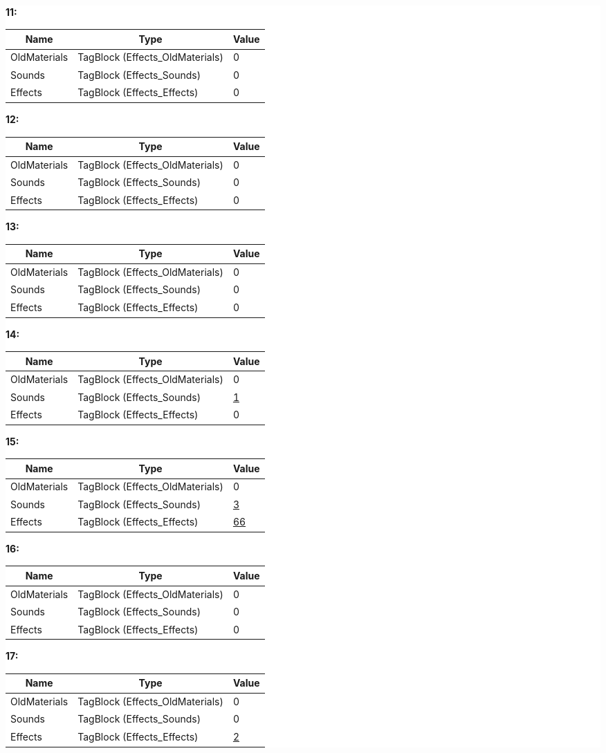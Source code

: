
**11:**

Name	| Type	| Value
---	|---	|---	|
OldMaterials	|TagBlock (Effects_OldMaterials)	|0
Sounds	|TagBlock (Effects_Sounds)	|0
Effects	|TagBlock (Effects_Effects)	|0


**12:**

Name	| Type	| Value
---	|---	|---	|
OldMaterials	|TagBlock (Effects_OldMaterials)	|0
Sounds	|TagBlock (Effects_Sounds)	|0
Effects	|TagBlock (Effects_Effects)	|0


**13:**

Name	| Type	| Value
---	|---	|---	|
OldMaterials	|TagBlock (Effects_OldMaterials)	|0
Sounds	|TagBlock (Effects_Sounds)	|0
Effects	|TagBlock (Effects_Effects)	|0


**14:**

Name	| Type	| Value
---	|---	|---	|
OldMaterials	|TagBlock (Effects_OldMaterials)	|0
Sounds	|TagBlock (Effects_Sounds)	|[1](#effects_sounds)
Effects	|TagBlock (Effects_Effects)	|0


**15:**

Name	| Type	| Value
---	|---	|---	|
OldMaterials	|TagBlock (Effects_OldMaterials)	|0
Sounds	|TagBlock (Effects_Sounds)	|[3](#effects_sounds)
Effects	|TagBlock (Effects_Effects)	|[66](#effects_effects)


**16:**

Name	| Type	| Value
---	|---	|---	|
OldMaterials	|TagBlock (Effects_OldMaterials)	|0
Sounds	|TagBlock (Effects_Sounds)	|0
Effects	|TagBlock (Effects_Effects)	|0


**17:**

Name	| Type	| Value
---	|---	|---	|
OldMaterials	|TagBlock (Effects_OldMaterials)	|0
Sounds	|TagBlock (Effects_Sounds)	|0
Effects	|TagBlock (Effects_Effects)	|[2](#effects_effects)
